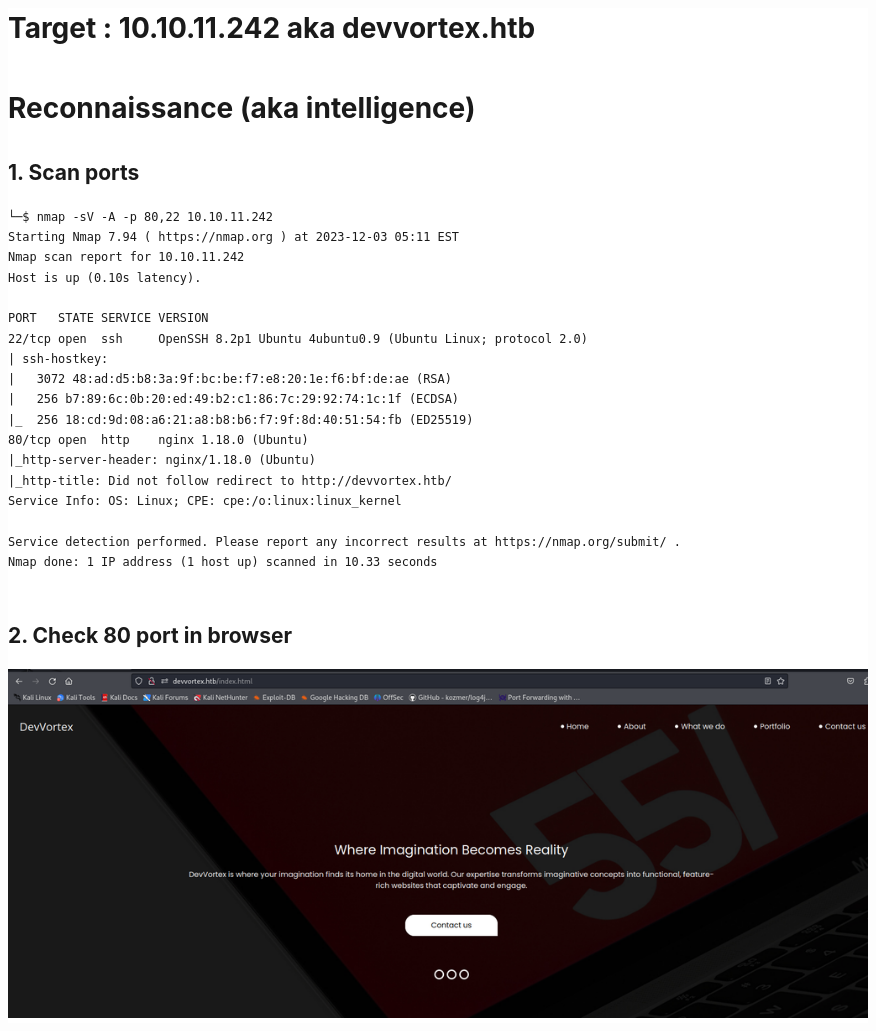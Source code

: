 # Target : 10.10.11.242 aka devvortex.htb

# Reconnaissance (aka intelligence)

## 1. Scan ports

```
└─$ nmap -sV -A -p 80,22 10.10.11.242
Starting Nmap 7.94 ( https://nmap.org ) at 2023-12-03 05:11 EST
Nmap scan report for 10.10.11.242
Host is up (0.10s latency).

PORT   STATE SERVICE VERSION
22/tcp open  ssh     OpenSSH 8.2p1 Ubuntu 4ubuntu0.9 (Ubuntu Linux; protocol 2.0)
| ssh-hostkey: 
|   3072 48:ad:d5:b8:3a:9f:bc:be:f7:e8:20:1e:f6:bf:de:ae (RSA)
|   256 b7:89:6c:0b:20:ed:49:b2:c1:86:7c:29:92:74:1c:1f (ECDSA)
|_  256 18:cd:9d:08:a6:21:a8:b8:b6:f7:9f:8d:40:51:54:fb (ED25519)
80/tcp open  http    nginx 1.18.0 (Ubuntu)
|_http-server-header: nginx/1.18.0 (Ubuntu)
|_http-title: Did not follow redirect to http://devvortex.htb/
Service Info: OS: Linux; CPE: cpe:/o:linux:linux_kernel

Service detection performed. Please report any incorrect results at https://nmap.org/submit/ .
Nmap done: 1 IP address (1 host up) scanned in 10.33 seconds


```

## 2. Check 80 port in browser

![plot](./screens/1.png)
